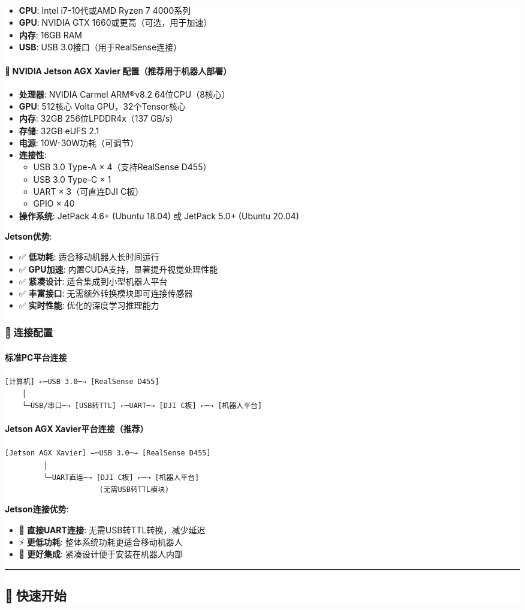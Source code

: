 - **CPU**: Intel i7-10代或AMD Ryzen 7 4000系列
- **GPU**: NVIDIA GTX 1660或更高（可选，用于加速）
- **内存**: 16GB RAM
- **USB**: USB 3.0接口（用于RealSense连接）

#### 🚀 NVIDIA Jetson AGX Xavier 配置（推荐用于机器人部署）

- **处理器**: NVIDIA Carmel ARM®v8.2 64位CPU（8核心）
- **GPU**: 512核心 Volta GPU，32个Tensor核心
- **内存**: 32GB 256位LPDDR4x（137 GB/s）
- **存储**: 32GB eUFS 2.1
- **电源**: 10W-30W功耗（可调节）
- **连接性**:
  - USB 3.0 Type-A × 4（支持RealSense D455）
  - USB 3.0 Type-C × 1
  - UART × 3（可直连DJI C板）
  - GPIO × 40
- **操作系统**: JetPack 4.6+ (Ubuntu 18.04) 或 JetPack 5.0+ (Ubuntu 20.04)

**Jetson优势**:

- ✅ **低功耗**: 适合移动机器人长时间运行
- ✅ **GPU加速**: 内置CUDA支持，显著提升视觉处理性能
- ✅ **紧凑设计**: 适合集成到小型机器人平台
- ✅ **丰富接口**: 无需额外转换模块即可连接传感器
- ✅ **实时性能**: 优化的深度学习推理能力

### 🔌 连接配置

#### 标准PC平台连接

```
[计算机] ←─USB 3.0─→ [RealSense D455]
    │
    └─USB/串口─→ [USB转TTL] ←─UART─→ [DJI C板] ←─→ [机器人平台]
```

#### Jetson AGX Xavier平台连接（推荐）

```
[Jetson AGX Xavier] ←─USB 3.0─→ [RealSense D455]
         │
         └─UART直连─→ [DJI C板] ←─→ [机器人平台]
                      (无需USB转TTL模块)
```

**Jetson连接优势**:

- 🔌 **直接UART连接**: 无需USB转TTL转换，减少延迟
- ⚡ **更低功耗**: 整体系统功耗更适合移动机器人
- 🎯 **更好集成**: 紧凑设计便于安装在机器人内部

---

## 🚀 快速开始
